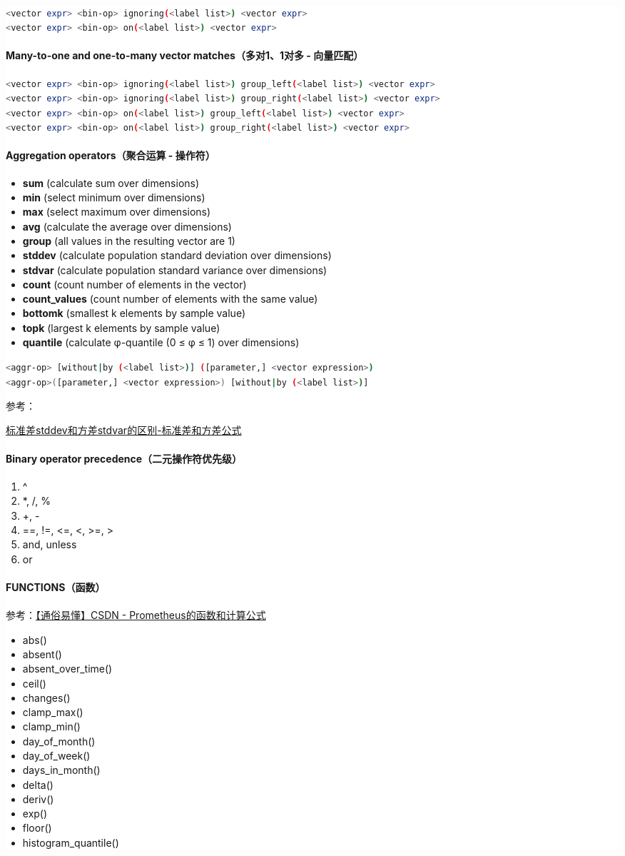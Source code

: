 
```bash
<vector expr> <bin-op> ignoring(<label list>) <vector expr>
<vector expr> <bin-op> on(<label list>) <vector expr>
```

#### Many-to-one and one-to-many vector matches（多对1、1对多 - 向量匹配）


```bash
<vector expr> <bin-op> ignoring(<label list>) group_left(<label list>) <vector expr>
<vector expr> <bin-op> ignoring(<label list>) group_right(<label list>) <vector expr>
<vector expr> <bin-op> on(<label list>) group_left(<label list>) <vector expr>
<vector expr> <bin-op> on(<label list>) group_right(<label list>) <vector expr>
```

#### Aggregation operators（聚合运算 - 操作符）


- **sum** (calculate sum over dimensions)
- **min** (select minimum over dimensions)
- **max** (select maximum over dimensions)
- **avg** (calculate the average over dimensions)
- **group** (all values in the resulting vector are 1)
- **stddev** (calculate population standard deviation over dimensions)
- **stdvar** (calculate population standard variance over dimensions)
- **count** (count number of elements in the vector)
- **count_values** (count number of elements with the same value)
- **bottomk** (smallest k elements by sample value)
- **topk** (largest k elements by sample value)
- **quantile** (calculate φ-quantile (0 ≤ φ ≤ 1) over dimensions)

```bash
<aggr-op> [without|by (<label list>)] ([parameter,] <vector expression>)
<aggr-op>([parameter,] <vector expression>) [without|by (<label list>)]
```

参考：

[标准差stddev和方差stdvar的区别-标准差和方差公式](http://www.ab126.com/goju/9539.html)

#### Binary operator precedence（二元操作符优先级）

1. ^
2. *, /, %
3. +, -
4. ==, !=, <=, <, >=, >
5. and, unless
6. or

#### FUNCTIONS（函数）

参考：[【通俗易懂】CSDN - Prometheus的函数和计算公式](https://blog.csdn.net/wc1695040842/article/details/107013799)
- abs()
- absent()
- absent_over_time()
- ceil()
- changes()
- clamp_max()
- clamp_min()
- day_of_month()
- day_of_week()
- days_in_month()
- delta()
- deriv()
- exp()
- floor()
- histogram_quantile()